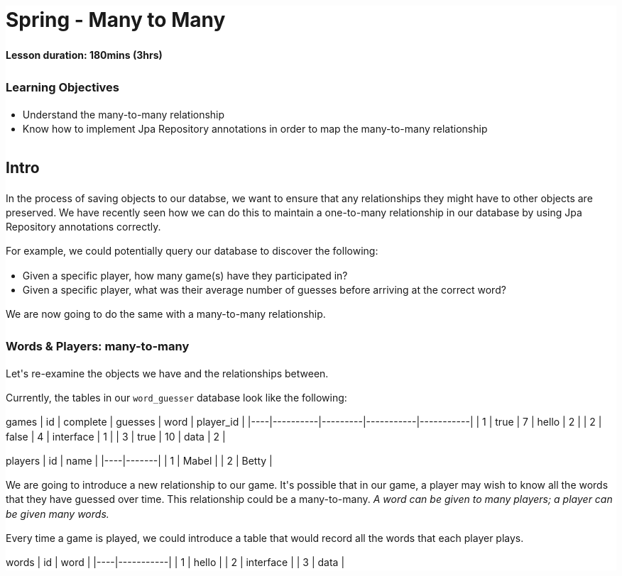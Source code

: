 # Spring - Many to Many

#### Lesson duration: 180mins (3hrs)

### Learning Objectives
- Understand the many-to-many relationship
- Know how to implement Jpa Repository annotations in order to map the many-to-many relationship

## Intro
In the process of saving objects to our databse, we want to ensure that any relationships they might have to other objects are preserved. We have recently seen how we can do this to maintain a one-to-many relationship in our database by using Jpa Repository annotations correctly. 

For example, we could potentially query our database to discover the following:
- Given a specific player, how many game(s) have they participated in?
- Given a specific player, what was their average number of guesses before arriving at the correct word?

We are now going to do the same with a many-to-many relationship.

### Words & Players: many-to-many
Let's re-examine the objects we have and the relationships between.

Currently, the tables in our `word_guesser` database look like the following:

games
| id | complete | guesses | word      | player_id |
|----|----------|---------|-----------|-----------|
| 1  | true     | 7       | hello     | 2         |
| 2  | false    | 4       | interface | 1         |
| 3  | true     | 10      | data      | 2         |

players
| id | name  |
|----|-------|
| 1  | Mabel |
| 2  | Betty |


We are going to introduce a new relationship to our game. It's possible that in our game, a player may wish to know all the words that they have guessed over time. This relationship could be a many-to-many. *A word can be given to many players; a player can be given many words.* 

Every time a game is played, we could introduce a table that would record all the words that each player plays. 

words
| id | word      |
|----|-----------|
| 1  | hello     |
| 2  | interface |
| 3  | data      |
